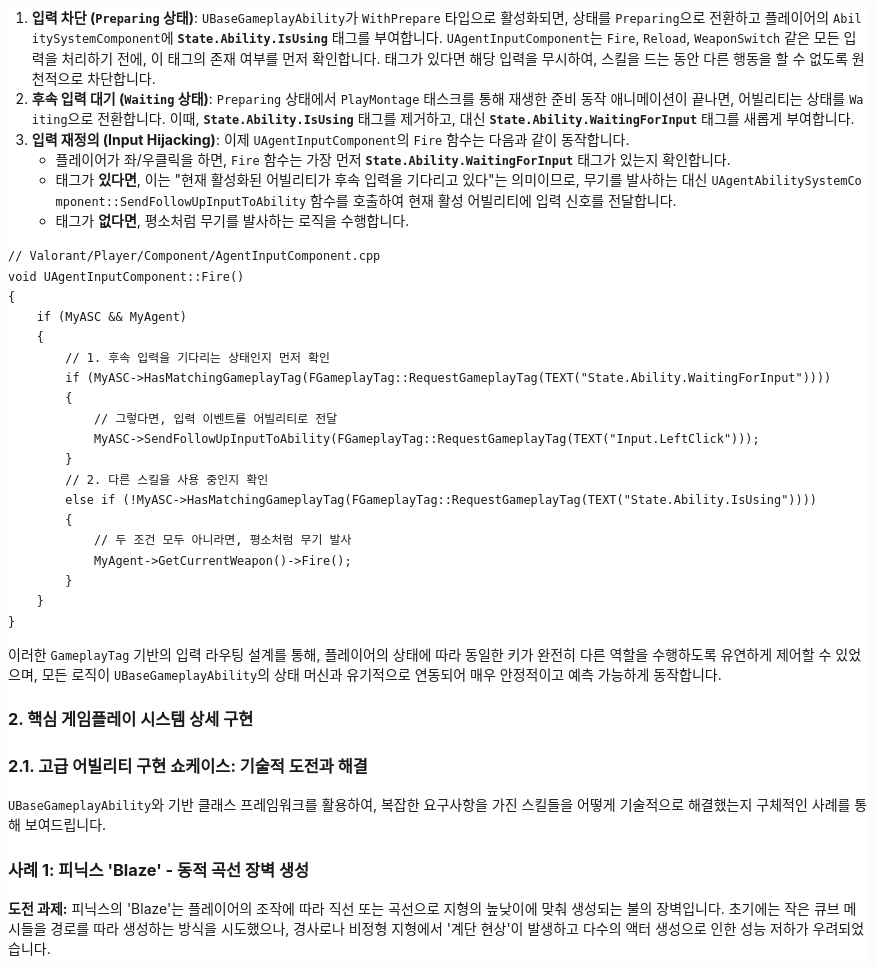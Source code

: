 1. **입력 차단 (`Preparing` 상태)**: `UBaseGameplayAbility`가 `WithPrepare` 타입으로 활성화되면, 상태를 `Preparing`으로 전환하고 플레이어의 `AbilitySystemComponent`에 **`State.Ability.IsUsing`** 태그를 부여합니다. `UAgentInputComponent`는 `Fire`, `Reload`, `WeaponSwitch` 같은 모든 입력을 처리하기 전에, 이 태그의 존재 여부를 먼저 확인합니다. 태그가 있다면 해당 입력을 무시하여, 스킬을 드는 동안 다른 행동을 할 수 없도록 원천적으로 차단합니다.
2. **후속 입력 대기 (`Waiting` 상태)**: `Preparing` 상태에서 `PlayMontage` 태스크를 통해 재생한 준비 동작 애니메이션이 끝나면, 어빌리티는 상태를 `Waiting`으로 전환합니다. 이때, **`State.Ability.IsUsing`** 태그를 제거하고, 대신 **`State.Ability.WaitingForInput`** 태그를 새롭게 부여합니다.
3. **입력 재정의 (Input Hijacking)**: 이제 `UAgentInputComponent`의 `Fire` 함수는 다음과 같이 동작합니다.
    - 플레이어가 좌/우클릭을 하면, `Fire` 함수는 가장 먼저 **`State.Ability.WaitingForInput`** 태그가 있는지 확인합니다.
    - 태그가 **있다면**, 이는 "현재 활성화된 어빌리티가 후속 입력을 기다리고 있다"는 의미이므로, 무기를 발사하는 대신 `UAgentAbilitySystemComponent::SendFollowUpInputToAbility` 함수를 호출하여 현재 활성 어빌리티에 입력 신호를 전달합니다.
    - 태그가 **없다면**, 평소처럼 무기를 발사하는 로직을 수행합니다.

```
// Valorant/Player/Component/AgentInputComponent.cpp
void UAgentInputComponent::Fire()
{
    if (MyASC && MyAgent)
    {
        // 1. 후속 입력을 기다리는 상태인지 먼저 확인
        if (MyASC->HasMatchingGameplayTag(FGameplayTag::RequestGameplayTag(TEXT("State.Ability.WaitingForInput"))))
        {
            // 그렇다면, 입력 이벤트를 어빌리티로 전달
            MyASC->SendFollowUpInputToAbility(FGameplayTag::RequestGameplayTag(TEXT("Input.LeftClick")));
        }
        // 2. 다른 스킬을 사용 중인지 확인
        else if (!MyASC->HasMatchingGameplayTag(FGameplayTag::RequestGameplayTag(TEXT("State.Ability.IsUsing"))))
        {
            // 두 조건 모두 아니라면, 평소처럼 무기 발사
            MyAgent->GetCurrentWeapon()->Fire();
        }
    }
}

```

이러한 `GameplayTag` 기반의 입력 라우팅 설계를 통해, 플레이어의 상태에 따라 동일한 키가 완전히 다른 역할을 수행하도록 유연하게 제어할 수 있었으며, 모든 로직이 `UBaseGameplayAbility`의 상태 머신과 유기적으로 연동되어 매우 안정적이고 예측 가능하게 동작합니다.

### 2. 핵심 게임플레이 시스템 상세 구현

### 2.1. 고급 어빌리티 구현 쇼케이스: 기술적 도전과 해결

`UBaseGameplayAbility`와 기반 클래스 프레임워크를 활용하여, 복잡한 요구사항을 가진 스킬들을 어떻게 기술적으로 해결했는지 구체적인 사례를 통해 보여드립니다.

### **사례 1: 피닉스 'Blaze' - 동적 곡선 장벽 생성**

**도전 과제:**
피닉스의 'Blaze'는 플레이어의 조작에 따라 직선 또는 곡선으로 지형의 높낮이에 맞춰 생성되는 불의 장벽입니다. 초기에는 작은 큐브 메시들을 경로를 따라 생성하는 방식을 시도했으나, 경사로나 비정형 지형에서 '계단 현상'이 발생하고 다수의 액터 생성으로 인한 성능 저하가 우려되었습니다.
